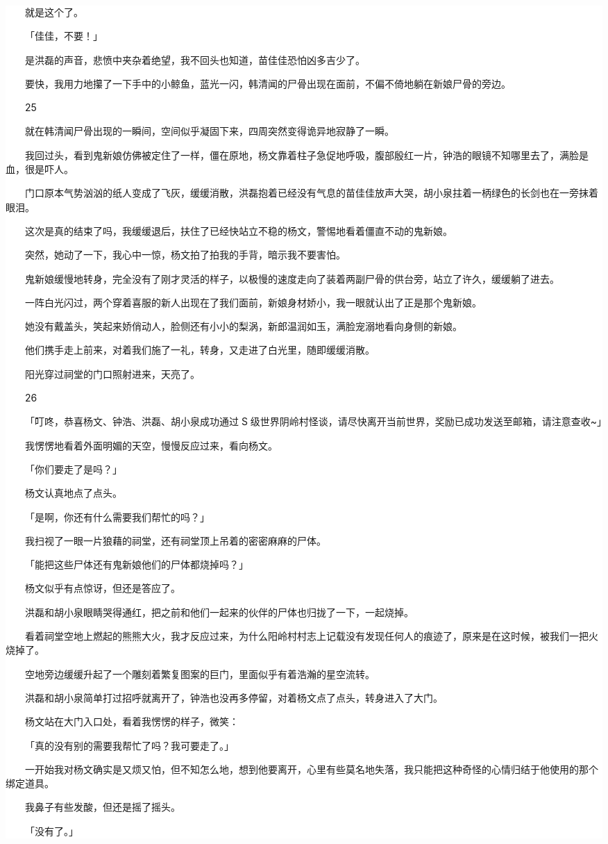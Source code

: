 &emsp;&emsp;就是这个了。  
  
&emsp;&emsp;「佳佳，不要！」  
  
&emsp;&emsp;是洪磊的声音，悲愤中夹杂着绝望，我不回头也知道，苗佳佳恐怕凶多吉少了。  
  
&emsp;&emsp;要快，我用力地攥了一下手中的小鲸鱼，蓝光一闪，韩清闻的尸骨出现在面前，不偏不倚地躺在新娘尸骨的旁边。  
  
&emsp;&emsp;25  
  
&emsp;&emsp;就在韩清闻尸骨出现的一瞬间，空间似乎凝固下来，四周突然变得诡异地寂静了一瞬。  
  
&emsp;&emsp;我回过头，看到鬼新娘仿佛被定住了一样，僵在原地，杨文靠着柱子急促地呼吸，腹部殷红一片，钟浩的眼镜不知哪里去了，满脸是血，很是吓人。  
  
&emsp;&emsp;门口原本气势汹汹的纸人变成了飞灰，缓缓消散，洪磊抱着已经没有气息的苗佳佳放声大哭，胡小泉拄着一柄绿色的长剑也在一旁抹着眼泪。  
  
&emsp;&emsp;这次是真的结束了吗，我缓缓退后，扶住了已经快站立不稳的杨文，警惕地看着僵直不动的鬼新娘。  
  
&emsp;&emsp;突然，她动了一下，我心中一惊，杨文拍了拍我的手背，暗示我不要害怕。  
  
&emsp;&emsp;鬼新娘缓慢地转身，完全没有了刚才灵活的样子，以极慢的速度走向了装着两副尸骨的供台旁，站立了许久，缓缓躺了进去。  
  
&emsp;&emsp;一阵白光闪过，两个穿着喜服的新人出现在了我们面前，新娘身材娇小，我一眼就认出了正是那个鬼新娘。  
  
&emsp;&emsp;她没有戴盖头，笑起来娇俏动人，脸侧还有小小的梨涡，新郎温润如玉，满脸宠溺地看向身侧的新娘。  
  
&emsp;&emsp;他们携手走上前来，对着我们施了一礼，转身，又走进了白光里，随即缓缓消散。  
  
&emsp;&emsp;阳光穿过祠堂的门口照射进来，天亮了。  
  
&emsp;&emsp;26  
  
&emsp;&emsp;「叮咚，恭喜杨文、钟浩、洪磊、胡小泉成功通过 S 级世界阴岭村怪谈，请尽快离开当前世界，奖励已成功发送至邮箱，请注意查收~」  
  
&emsp;&emsp;我愣愣地看着外面明媚的天空，慢慢反应过来，看向杨文。  
  
&emsp;&emsp;「你们要走了是吗？」  
  
&emsp;&emsp;杨文认真地点了点头。  
  
&emsp;&emsp;「是啊，你还有什么需要我们帮忙的吗？」  
  
&emsp;&emsp;我扫视了一眼一片狼藉的祠堂，还有祠堂顶上吊着的密密麻麻的尸体。  
  
&emsp;&emsp;「能把这些尸体还有鬼新娘他们的尸体都烧掉吗？」  
  
&emsp;&emsp;杨文似乎有点惊讶，但还是答应了。  
  
&emsp;&emsp;洪磊和胡小泉眼睛哭得通红，把之前和他们一起来的伙伴的尸体也归拢了一下，一起烧掉。  
  
&emsp;&emsp;看着祠堂空地上燃起的熊熊大火，我才反应过来，为什么阳岭村村志上记载没有发现任何人的痕迹了，原来是在这时候，被我们一把火烧掉了。  
  
&emsp;&emsp;空地旁边缓缓升起了一个雕刻着繁复图案的巨门，里面似乎有着浩瀚的星空流转。  
  
&emsp;&emsp;洪磊和胡小泉简单打过招呼就离开了，钟浩也没再多停留，对着杨文点了点头，转身进入了大门。  
  
&emsp;&emsp;杨文站在大门入口处，看着我愣愣的样子，微笑：  
  
&emsp;&emsp;「真的没有别的需要我帮忙了吗？我可要走了。」  
  
&emsp;&emsp;一开始我对杨文确实是又烦又怕，但不知怎么地，想到他要离开，心里有些莫名地失落，我只能把这种奇怪的心情归结于他使用的那个绑定道具。  
  
&emsp;&emsp;我鼻子有些发酸，但还是摇了摇头。  
  
&emsp;&emsp;「没有了。」  
  
